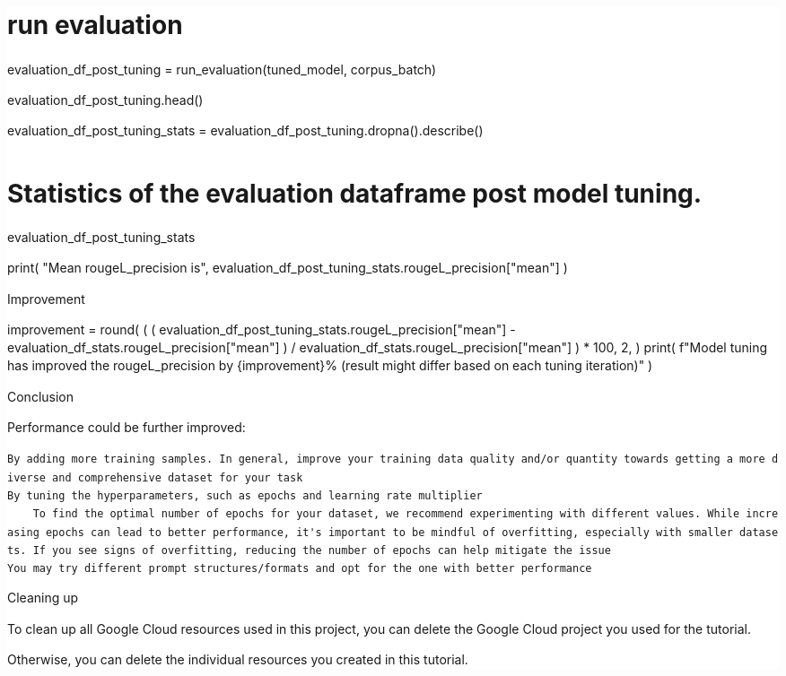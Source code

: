 # run evaluation
evaluation_df_post_tuning = run_evaluation(tuned_model, corpus_batch)


evaluation_df_post_tuning.head()


evaluation_df_post_tuning_stats = evaluation_df_post_tuning.dropna().describe()


# Statistics of the evaluation dataframe post model tuning.
evaluation_df_post_tuning_stats


print(
    "Mean rougeL_precision is", evaluation_df_post_tuning_stats.rougeL_precision["mean"]
)

Improvement

improvement = round(
    (
        (
            evaluation_df_post_tuning_stats.rougeL_precision["mean"]
            - evaluation_df_stats.rougeL_precision["mean"]
        )
        / evaluation_df_stats.rougeL_precision["mean"]
    )
    * 100,
    2,
)
print(
    f"Model tuning has improved the rougeL_precision by {improvement}% (result might differ based on each tuning iteration)"
)

Conclusion

Performance could be further improved:

    By adding more training samples. In general, improve your training data quality and/or quantity towards getting a more diverse and comprehensive dataset for your task
    By tuning the hyperparameters, such as epochs and learning rate multiplier
        To find the optimal number of epochs for your dataset, we recommend experimenting with different values. While increasing epochs can lead to better performance, it's important to be mindful of overfitting, especially with smaller datasets. If you see signs of overfitting, reducing the number of epochs can help mitigate the issue
    You may try different prompt structures/formats and opt for the one with better performance

Cleaning up

To clean up all Google Cloud resources used in this project, you can delete the Google Cloud project you used for the tutorial.

Otherwise, you can delete the individual resources you created in this tutorial.
